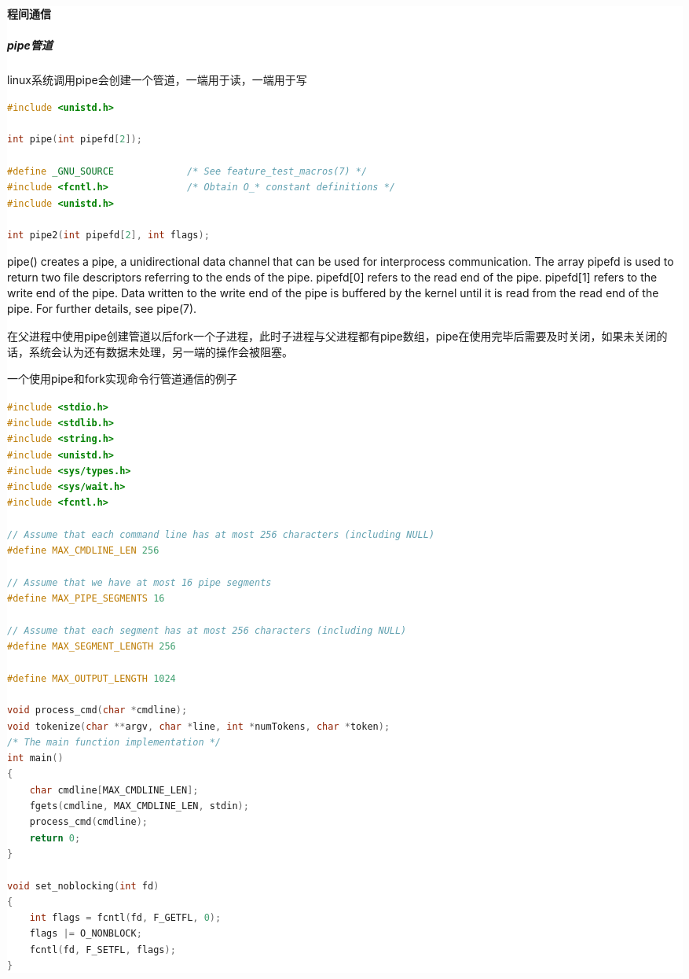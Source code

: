 #### 程间通信

##### pipe管道

linux系统调用pipe会创建一个管道，一端用于读，一端用于写

```c
#include <unistd.h>

int pipe(int pipefd[2]);

#define _GNU_SOURCE             /* See feature_test_macros(7) */
#include <fcntl.h>              /* Obtain O_* constant definitions */
#include <unistd.h>

int pipe2(int pipefd[2], int flags);

```

pipe()  creates  a  pipe, a unidirectional data channel that can be used for interprocess communication.  The array pipefd is used to return two file descriptors referring to the ends of the pipe.  pipefd[0]  refers  to the  read  end of the pipe.  pipefd[1] refers to the write end of the pipe.  Data written to the write end of  the pipe is buffered by the kernel until it is read from the read end of the pipe.  For further details,  see   pipe(7).

在父进程中使用pipe创建管道以后fork一个子进程，此时子进程与父进程都有pipe数组，pipe在使用完毕后需要及时关闭，如果未关闭的话，系统会认为还有数据未处理，另一端的操作会被阻塞。

一个使用pipe和fork实现命令行管道通信的例子

```c
#include <stdio.h>
#include <stdlib.h>
#include <string.h>
#include <unistd.h>
#include <sys/types.h>
#include <sys/wait.h>
#include <fcntl.h>

// Assume that each command line has at most 256 characters (including NULL)
#define MAX_CMDLINE_LEN 256

// Assume that we have at most 16 pipe segments
#define MAX_PIPE_SEGMENTS 16

// Assume that each segment has at most 256 characters (including NULL)
#define MAX_SEGMENT_LENGTH 256

#define MAX_OUTPUT_LENGTH 1024

void process_cmd(char *cmdline);
void tokenize(char **argv, char *line, int *numTokens, char *token);
/* The main function implementation */
int main()
{
    char cmdline[MAX_CMDLINE_LEN];
    fgets(cmdline, MAX_CMDLINE_LEN, stdin);
    process_cmd(cmdline);
    return 0;
}

void set_noblocking(int fd)
{
    int flags = fcntl(fd, F_GETFL, 0);
    flags |= O_NONBLOCK;
    fcntl(fd, F_SETFL, flags);
}

```